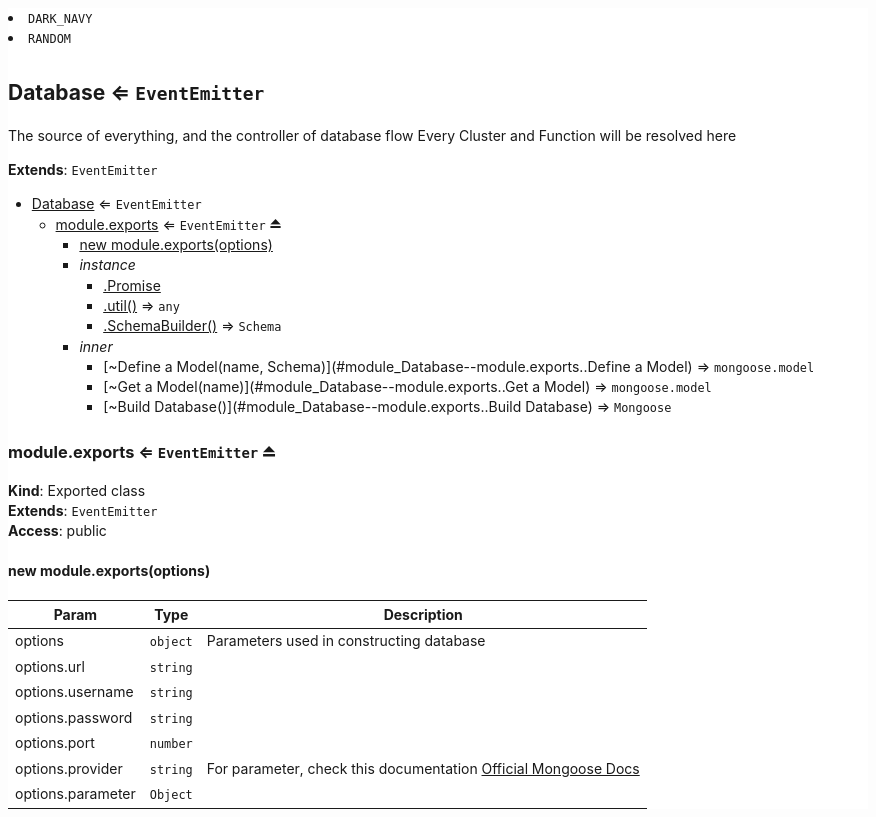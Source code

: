 <li><code>DARK_NAVY</code></li>
<li><code>RANDOM</code></li>
</ul>
</dd>
</dl>

<a name="module_Database"></a>

## Database ⇐ <code>EventEmitter</code>
The source of everything, and the controller of database flow
Every Cluster and Function will be resolved here

**Extends**: <code>EventEmitter</code>  

* [Database](#module_Database) ⇐ <code>EventEmitter</code>
    * [module.exports](#exp_module_Database--module.exports) ⇐ <code>EventEmitter</code> ⏏
        * [new module.exports(options)](#new_module_Database--module.exports_new)
        * _instance_
            * [.Promise](#module_Database--module.exports+Promise)
            * [.util()](#module_Database--module.exports+util) ⇒ <code>any</code>
            * [.SchemaBuilder()](#module_Database--module.exports+SchemaBuilder) ⇒ <code>Schema</code>
        * _inner_
            * [~Define a Model(name, Schema)](#module_Database--module.exports..Define a Model) ⇒ <code>mongoose.model</code>
            * [~Get a Model(name)](#module_Database--module.exports..Get a Model) ⇒ <code>mongoose.model</code>
            * [~Build Database()](#module_Database--module.exports..Build Database) ⇒ <code>Mongoose</code>

<a name="exp_module_Database--module.exports"></a>

### module.exports ⇐ <code>EventEmitter</code> ⏏
**Kind**: Exported class  
**Extends**: <code>EventEmitter</code>  
**Access**: public  
<a name="new_module_Database--module.exports_new"></a>

#### new module.exports(options)

| Param | Type | Description |
| --- | --- | --- |
| options | <code>object</code> | Parameters used in constructing database |
| options.url | <code>string</code> |  |
| options.username | <code>string</code> |  |
| options.password | <code>string</code> |  |
| options.port | <code>number</code> |  |
| options.provider | <code>string</code> | For parameter, check this documentation [Official Mongoose Docs](https://mongoosejs.com/docs/connections.html#connections) |
| options.parameter | <code>Object</code> |  |

<a name="module_Database--module.exports+Promise"></a>
